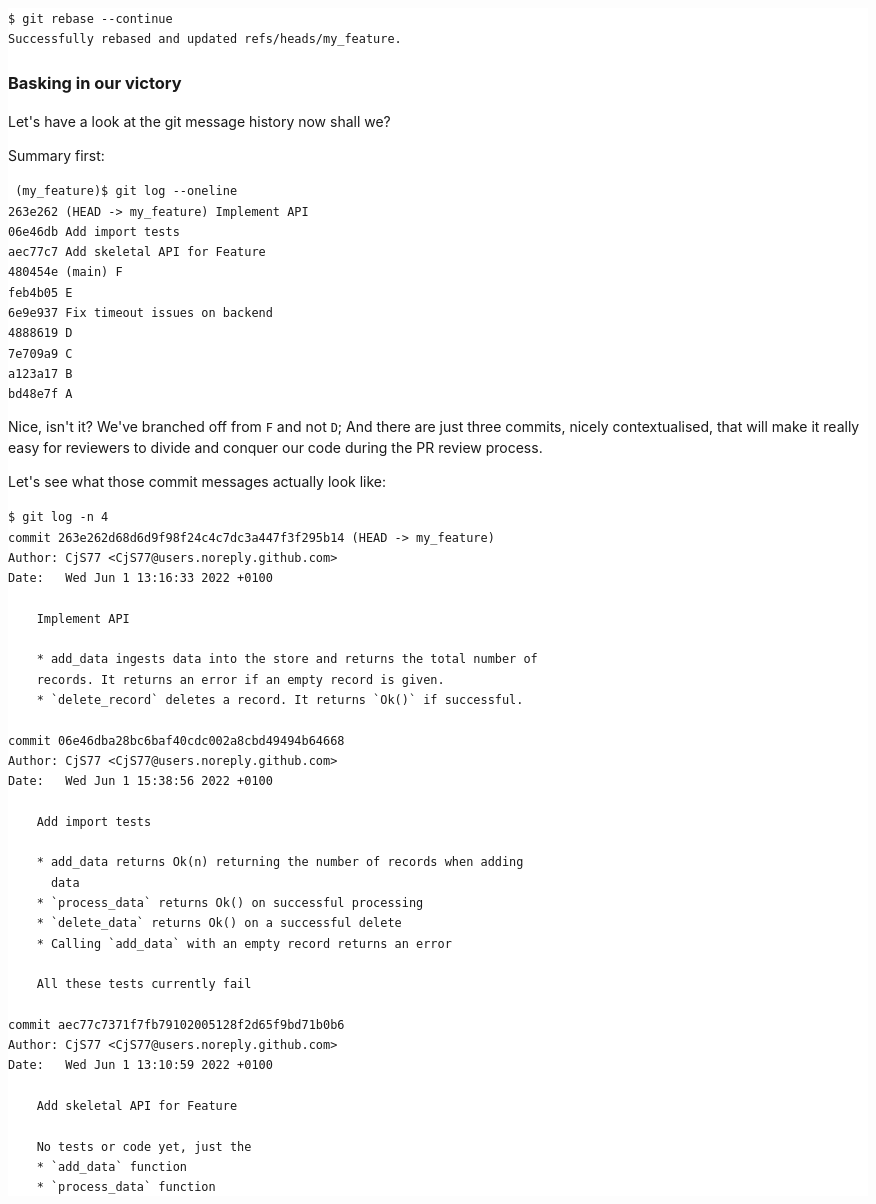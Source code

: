 ```text
$ git rebase --continue
Successfully rebased and updated refs/heads/my_feature.
```

### Basking in our victory

Let's have a look at the git message history now shall we?

Summary first:

```text
 (my_feature)$ git log --oneline
263e262 (HEAD -> my_feature) Implement API
06e46db Add import tests
aec77c7 Add skeletal API for Feature
480454e (main) F
feb4b05 E
6e9e937 Fix timeout issues on backend
4888619 D
7e709a9 C
a123a17 B
bd48e7f A
```

Nice, isn't it? We've branched off from `F` and not `D`; And there are just three commits, nicely contextualised,
that will make it really easy for reviewers to divide and conquer our code during the PR review process.

Let's see what those commit messages actually look like:

```text
$ git log -n 4
commit 263e262d68d6d9f98f24c4c7dc3a447f3f295b14 (HEAD -> my_feature)
Author: CjS77 <CjS77@users.noreply.github.com>
Date:   Wed Jun 1 13:16:33 2022 +0100

    Implement API

    * add_data ingests data into the store and returns the total number of
    records. It returns an error if an empty record is given.
    * `delete_record` deletes a record. It returns `Ok()` if successful.

commit 06e46dba28bc6baf40cdc002a8cbd49494b64668
Author: CjS77 <CjS77@users.noreply.github.com>
Date:   Wed Jun 1 15:38:56 2022 +0100

    Add import tests

    * add_data returns Ok(n) returning the number of records when adding
      data
    * `process_data` returns Ok() on successful processing
    * `delete_data` returns Ok() on a successful delete
    * Calling `add_data` with an empty record returns an error

    All these tests currently fail

commit aec77c7371f7fb79102005128f2d65f9bd71b0b6
Author: CjS77 <CjS77@users.noreply.github.com>
Date:   Wed Jun 1 13:10:59 2022 +0100

    Add skeletal API for Feature

    No tests or code yet, just the
    * `add_data` function
    * `process_data` function
```